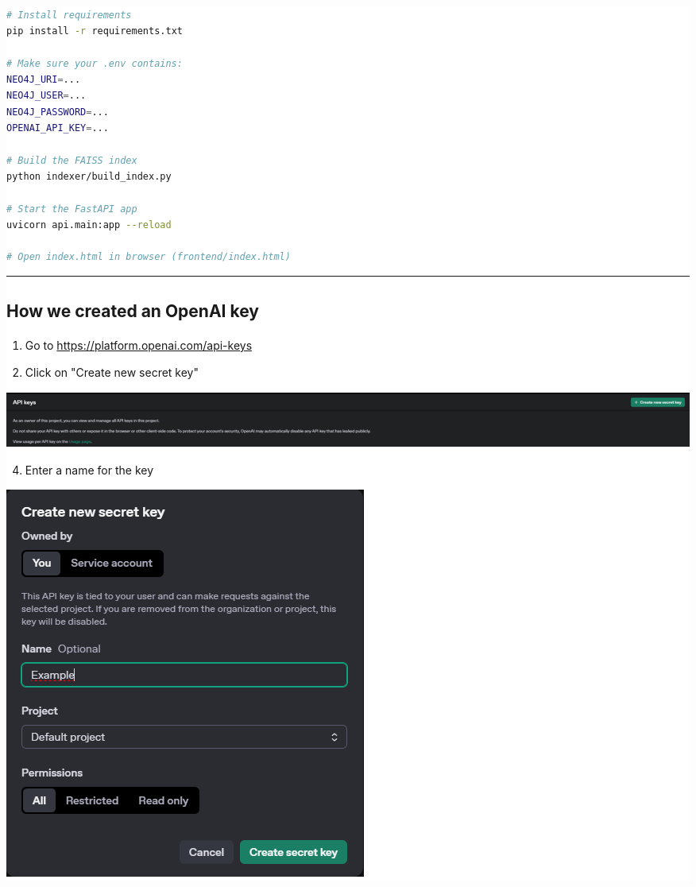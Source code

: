 ```bash
# Install requirements
pip install -r requirements.txt

# Make sure your .env contains:
NEO4J_URI=...
NEO4J_USER=...
NEO4J_PASSWORD=...
OPENAI_API_KEY=...

# Build the FAISS index
python indexer/build_index.py

# Start the FastAPI app
uvicorn api.main:app --reload

# Open index.html in browser (frontend/index.html)
```

---

## How we created an OpenAI key

1. Go to https://platform.openai.com/api-keys 

2. Click on "Create new secret key"
   
![Open AI create new key](images/CreateKey.png)

4. Enter a name for the key
   
![Open AI Secret Key](images/SecretKey.png)
